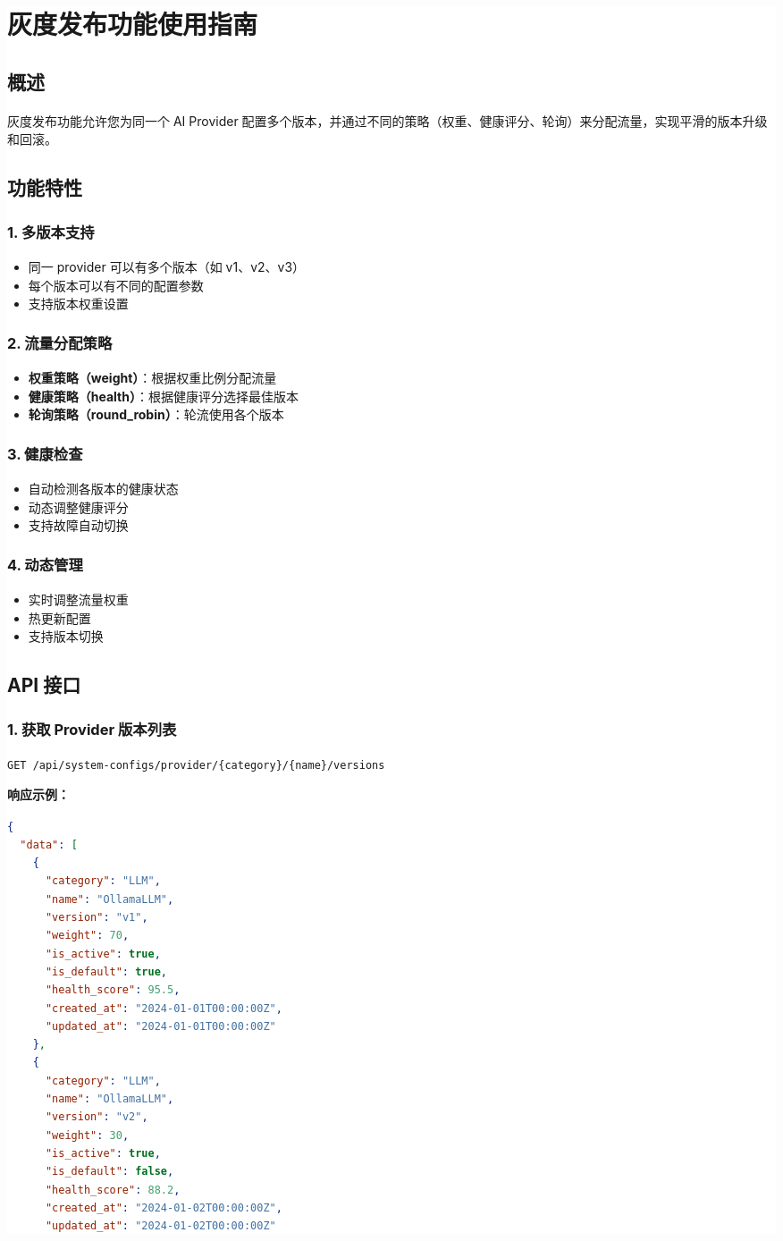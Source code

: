 # 灰度发布功能使用指南

## 概述

灰度发布功能允许您为同一个 AI Provider 配置多个版本，并通过不同的策略（权重、健康评分、轮询）来分配流量，实现平滑的版本升级和回滚。

## 功能特性

### 1. 多版本支持
- 同一 provider 可以有多个版本（如 v1、v2、v3）
- 每个版本可以有不同的配置参数
- 支持版本权重设置

### 2. 流量分配策略
- **权重策略（weight）**：根据权重比例分配流量
- **健康策略（health）**：根据健康评分选择最佳版本
- **轮询策略（round_robin）**：轮流使用各个版本

### 3. 健康检查
- 自动检测各版本的健康状态
- 动态调整健康评分
- 支持故障自动切换

### 4. 动态管理
- 实时调整流量权重
- 热更新配置
- 支持版本切换

## API 接口

### 1. 获取 Provider 版本列表
```bash
GET /api/system-configs/provider/{category}/{name}/versions
```

**响应示例：**
```json
{
  "data": [
    {
      "category": "LLM",
      "name": "OllamaLLM",
      "version": "v1",
      "weight": 70,
      "is_active": true,
      "is_default": true,
      "health_score": 95.5,
      "created_at": "2024-01-01T00:00:00Z",
      "updated_at": "2024-01-01T00:00:00Z"
    },
    {
      "category": "LLM",
      "name": "OllamaLLM",
      "version": "v2",
      "weight": 30,
      "is_active": true,
      "is_default": false,
      "health_score": 88.2,
      "created_at": "2024-01-02T00:00:00Z",
      "updated_at": "2024-01-02T00:00:00Z"
```